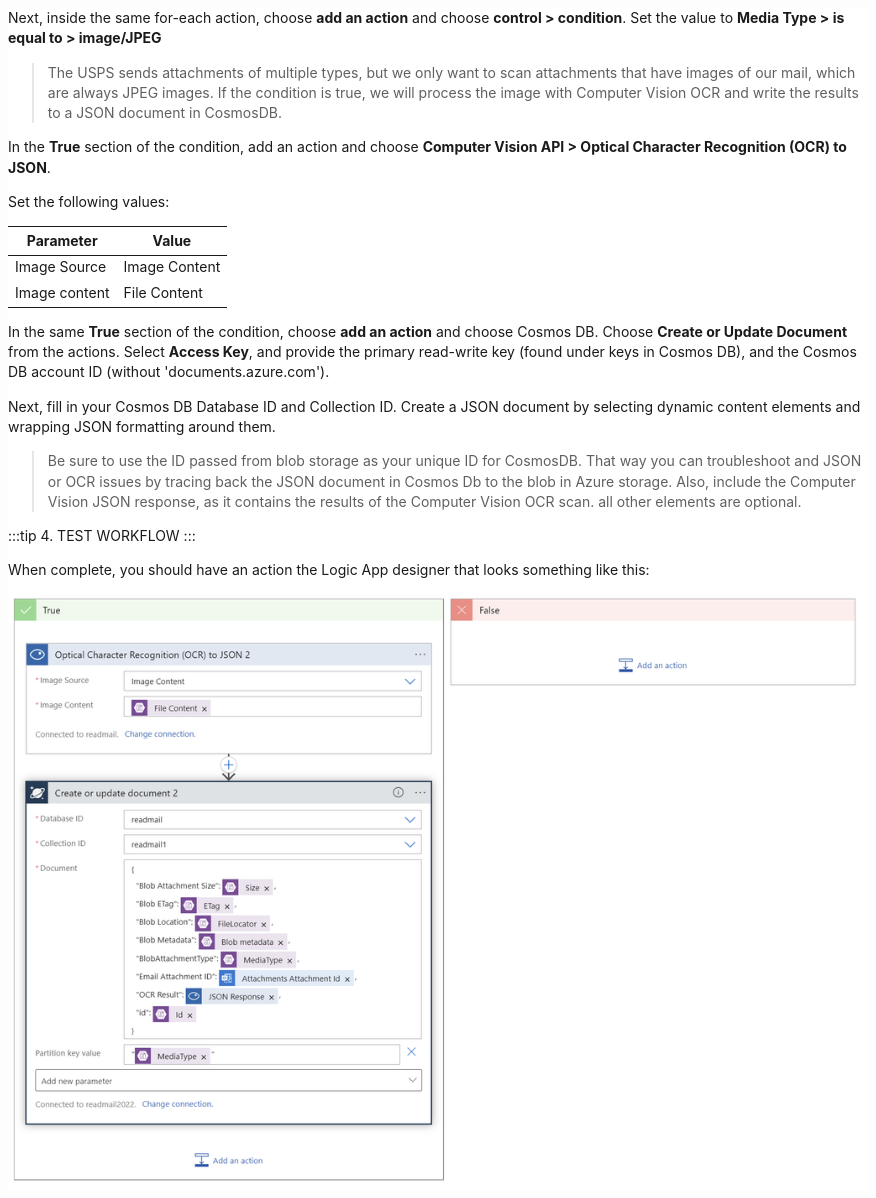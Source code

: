 Next, inside the same for-each action, choose **add an action** and choose **control > condition**. Set the value to **Media Type > is equal to > image/JPEG**

> The USPS sends attachments of multiple types, but we only want to scan attachments that have images of our mail, which are always JPEG images. If the condition is true, we will process the image with Computer Vision OCR and write the results to a JSON document in CosmosDB.


In the **True** section of the condition, add an action and choose **Computer Vision API > Optical Character Recognition (OCR) to JSON**. 

Set the following values: 

| Parameter | Value | 
|--|--|
| Image Source | Image Content | 
| Image content | File Content | 

In the same **True** section of the condition, choose **add an action** and choose Cosmos DB.  Choose **Create or Update Document** from the actions.  Select **Access Key**, and provide the primary read-write key (found under keys in Cosmos DB), and the Cosmos DB account ID (without 'documents.azure.com'). 

Next, fill in your Cosmos DB Database ID and Collection ID.  Create a JSON document by selecting dynamic content elements and wrapping JSON formatting around them. 

>Be sure to use the ID passed from blob storage as your unique ID for CosmosDB.  That way you can troubleshoot and JSON or OCR issues by tracing back the JSON document in Cosmos Db to the blob in Azure storage.  Also, include the Computer Vision JSON response, as it contains the results of the Computer Vision OCR scan.  all other elements are optional.  


:::tip 4. TEST WORKFLOW
:::

When complete, you should have an action the Logic App designer that looks something like this:  

![Logic App workflow create or update document in cosmosdb](img/cosmoscreateorupdatedocument.png)